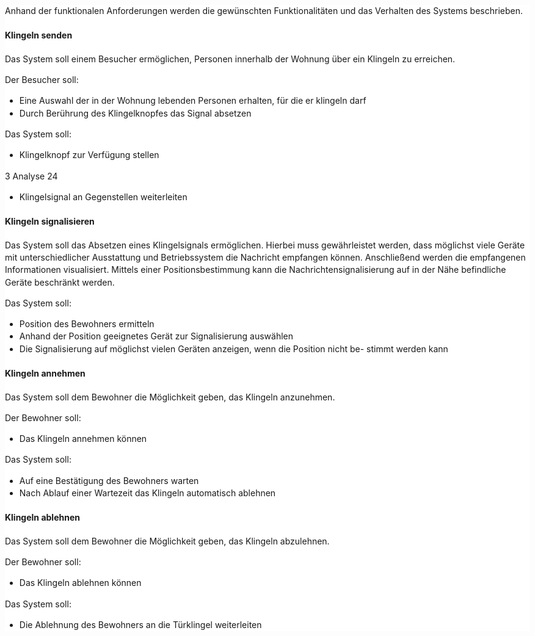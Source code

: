 Anhand der funktionalen Anforderungen werden die gewünschten Funktionalitäten und das
Verhalten des Systems beschrieben.

#### Klingeln senden

Das System soll einem Besucher ermöglichen, Personen innerhalb der Wohnung über ein
Klingeln zu erreichen.

Der Besucher soll:

- Eine Auswahl der in der Wohnung lebenden Personen erhalten, für die er klingeln darf
- Durch Berührung des Klingelknopfes das Signal absetzen

Das System soll:

- Klingelknopf zur Verfügung stellen


3 Analyse 24

- Klingelsignal an Gegenstellen weiterleiten

#### Klingeln signalisieren

Das System soll das Absetzen eines Klingelsignals ermöglichen. Hierbei muss gewährleistet
werden, dass möglichst viele Geräte mit unterschiedlicher Ausstattung und Betriebssystem
die Nachricht empfangen können. Anschließend werden die empfangenen Informationen
visualisiert. Mittels einer Positionsbestimmung kann die Nachrichtensignalisierung auf in der
Nähe befindliche Geräte beschränkt werden.

Das System soll:

- Position des Bewohners ermitteln
- Anhand der Position geeignetes Gerät zur Signalisierung auswählen
- Die Signalisierung auf möglichst vielen Geräten anzeigen, wenn die Position nicht be-
    stimmt werden kann

#### Klingeln annehmen

Das System soll dem Bewohner die Möglichkeit geben, das Klingeln anzunehmen.

Der Bewohner soll:

- Das Klingeln annehmen können

Das System soll:

- Auf eine Bestätigung des Bewohners warten
- Nach Ablauf einer Wartezeit das Klingeln automatisch ablehnen

#### Klingeln ablehnen

Das System soll dem Bewohner die Möglichkeit geben, das Klingeln abzulehnen.

Der Bewohner soll:

- Das Klingeln ablehnen können

Das System soll:

- Die Ablehnung des Bewohners an die Türklingel weiterleiten
